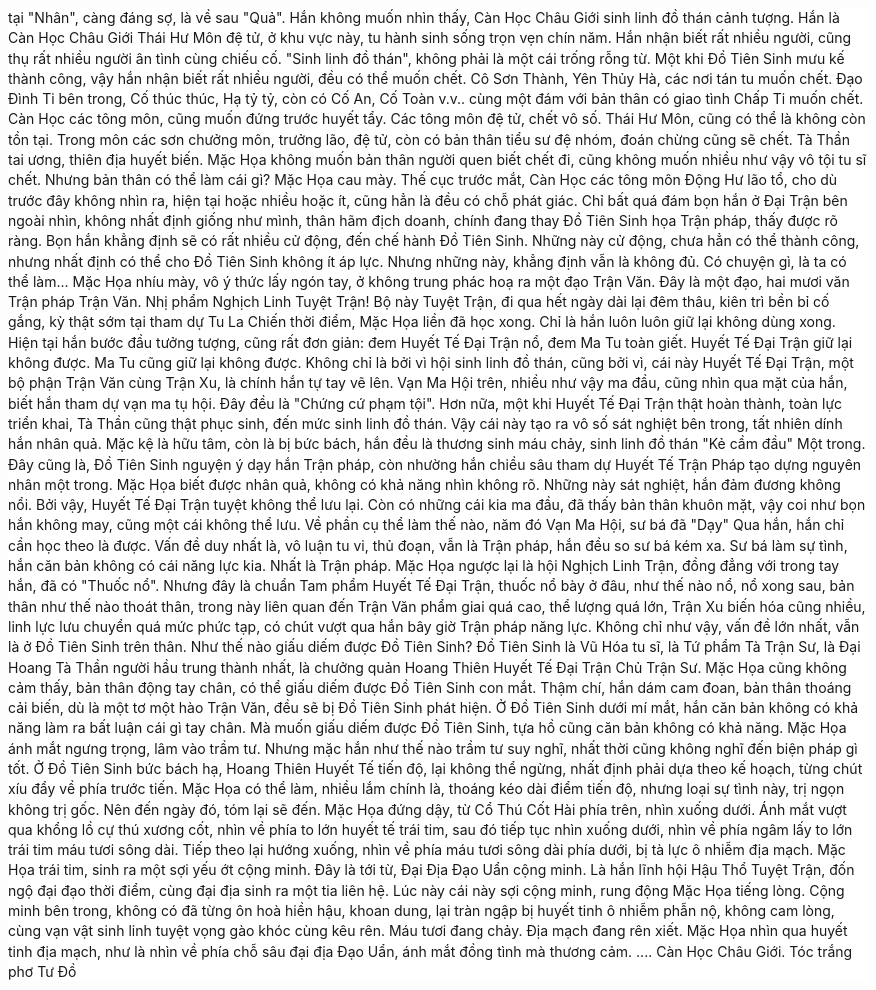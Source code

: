 tại "Nhân", càng đáng sợ, là về sau "Quả". Hắn không muốn nhìn thấy, Càn Học Châu Giới sinh linh đồ thán cảnh tượng. Hắn là Càn Học Châu Giới Thái Hư Môn đệ tử, ở khu vực này, tu hành sinh sống trọn vẹn chín năm. Hắn nhận biết rất nhiều người, cũng thụ rất nhiều người ân tình cùng chiếu cố. "Sinh linh đồ thán", không phải là một cái trống rỗng từ. Một khi Đồ Tiên Sinh mưu kế thành công, vậy hắn nhận biết rất nhiều người, đều có thể muốn chết. Cô Sơn Thành, Yên Thủy Hà, các nơi tán tu muốn chết. Đạo Đình Ti bên trong, Cố thúc thúc, Hạ tỷ tỷ, còn có Cố An, Cố Toàn v.v.. cùng một đám với bản thân có giao tình Chấp Ti muốn chết. Càn Học các tông môn, cũng muốn đứng trước huyết tẩy. Các tông môn đệ tử, chết vô số. Thái Hư Môn, cũng có thể là không còn tồn tại. Trong môn các sơn chưởng môn, trưởng lão, đệ tử, còn có bản thân tiểu sư đệ nhóm, đoán chừng cũng sẽ chết. Tà Thần tai ương, thiên địa huyết biến. Mặc Họa không muốn bản thân người quen biết chết đi, cũng không muốn nhiều như vậy vô tội tu sĩ chết. Nhưng bản thân có thể làm cái gì? Mặc Họa cau mày. Thế cục trước mắt, Càn Học các tông môn Động Hư lão tổ, cho dù trước đây không nhìn ra, hiện tại hoặc nhiều hoặc ít, cũng hẳn là đều có chỗ phát giác. Chỉ bất quá đám bọn hắn ở Đại Trận bên ngoài nhìn, không nhất định giống như mình, thân hãm địch doanh, chính đang thay Đồ Tiên Sinh họa Trận pháp, thấy được rõ ràng. Bọn hắn khẳng định sẽ có rất nhiều cử động, đến chế hành Đồ Tiên Sinh. Những này cử động, chưa hẳn có thể thành công, nhưng nhất định có thể cho Đồ Tiên Sinh không ít áp lực. Nhưng những này, khẳng định vẫn là không đủ. Có chuyện gì, là ta có thể làm... Mặc Họa nhíu mày, vô ý thức lấy ngón tay, ở không trung phác hoạ ra một đạo Trận Văn. Đây là một đạo, hai mươi văn Trận pháp Trận Văn. Nhị phẩm Nghịch Linh Tuyệt Trận! Bộ này Tuyệt Trận, đi qua hết ngày dài lại đêm thâu, kiên trì bền bỉ cố gắng, kỳ thật sớm tại tham dự Tu La Chiến thời điểm, Mặc Họa liền đã học xong. Chỉ là hắn luôn luôn giữ lại không dùng xong. Hiện tại hắn bước đầu tưởng tượng, cũng rất đơn giản: đem Huyết Tế Đại Trận nổ, đem Ma Tu toàn giết. Huyết Tế Đại Trận giữ lại không được. Ma Tu cũng giữ lại không được. Không chỉ là bởi vì hội sinh linh đồ thán, cũng bởi vì, cái này Huyết Tế Đại Trận, một bộ phận Trận Văn cùng Trận Xu, là chính hắn tự tay vẽ lên. Vạn Ma Hội trên, nhiều như vậy ma đầu, cũng nhìn qua mặt của hắn, biết hắn tham dự vạn ma tụ hội. Đây đều là "Chứng cứ phạm tội". Hơn nữa, một khi Huyết Tế Đại Trận thật hoàn thành, toàn lực triển khai, Tà Thần cũng thật phục sinh, đến mức sinh linh đồ thán. Vậy cái này tạo ra vô số sát nghiệt bên trong, tất nhiên dính hắn nhân quả. Mặc kệ là hữu tâm, còn là bị bức bách, hắn đều là thương sinh máu chảy, sinh linh đồ thán "Kẻ cầm đầu" Một trong. Đây cũng là, Đồ Tiên Sinh nguyện ý dạy hắn Trận pháp, còn nhường hắn chiều sâu tham dự Huyết Tế Trận Pháp tạo dựng nguyên nhân một trong. Mặc Họa biết được nhân quả, không có khả năng nhìn không rõ. Những này sát nghiệt, hắn đảm đương không nổi. Bởi vậy, Huyết Tế Đại Trận tuyệt không thể lưu lại. Còn có những cái kia ma đầu, đã thấy bản thân khuôn mặt, vậy coi như bọn hắn không may, cũng một cái không thể lưu. Về phần cụ thể làm thế nào, năm đó Vạn Ma Hội, sư bá đã "Dạy" Qua hắn, hắn chỉ cần học theo là được. Vấn đề duy nhất là, vô luận tu vi, thủ đoạn, vẫn là Trận pháp, hắn đều so sư bá kém xa. Sư bá làm sự tình, hắn căn bản không có cái năng lực kia. Nhất là Trận pháp. Mặc Họa ngược lại là hội Nghịch Linh Trận, đồng đẳng với trong tay hắn, đã có "Thuốc nổ". Nhưng đây là chuẩn Tam phẩm Huyết Tế Đại Trận, thuốc nổ bày ở đâu, như thế nào nổ, nổ xong sau, bản thân như thế nào thoát thân, trong này liên quan đến Trận Văn phẩm giai quá cao, thể lượng quá lớn, Trận Xu biến hóa cũng nhiều, linh lực lưu chuyển quá mức phức tạp, có chút vượt qua hắn bây giờ Trận pháp năng lực. Không chỉ như vậy, vấn đề lớn nhất, vẫn là ở Đồ Tiên Sinh trên thân. Như thế nào giấu diếm được Đồ Tiên Sinh? Đồ Tiên Sinh là Vũ Hóa tu sĩ, là Tứ phẩm Tà Trận Sư, là Đại Hoang Tà Thần người hầu trung thành nhất, là chưởng quản Hoang Thiên Huyết Tế Đại Trận Chủ Trận Sư. Mặc Họa cũng không cảm thấy, bản thân động tay chân, có thể giấu diếm được Đồ Tiên Sinh con mắt. Thậm chí, hắn dám cam đoan, bản thân thoáng cải biến, dù là một tơ một hào Trận Văn, đều sẽ bị Đồ Tiên Sinh phát hiện. Ở Đồ Tiên Sinh dưới mí mắt, hắn căn bản không có khả năng làm ra bất luận cái gì tay chân. Mà muốn giấu diếm được Đồ Tiên Sinh, tựa hồ cũng căn bản không có khả năng. Mặc Họa ánh mắt ngưng trọng, lâm vào trầm tư. Nhưng mặc hắn như thế nào trầm tư suy nghĩ, nhất thời cũng không nghĩ đến biện pháp gì tốt. Ở Đồ Tiên Sinh bức bách hạ, Hoang Thiên Huyết Tế tiến độ, lại không thể ngừng, nhất định phải dựa theo kế hoạch, từng chút xíu đẩy về phía trước tiến. Mặc Họa có thể làm, nhiều lắm chính là, thoáng kéo dài điểm tiến độ, nhưng loại sự tình này, trị ngọn không trị gốc. Nên đến ngày đó, tóm lại sẽ đến. Mặc Họa đứng dậy, từ Cổ Thú Cốt Hài phía trên, nhìn xuống dưới. Ánh mắt vượt qua khổng lồ cự thú xương cốt, nhìn về phía to lớn huyết tế trái tim, sau đó tiếp tục nhìn xuống dưới, nhìn về phía ngâm lấy to lớn trái tim máu tươi sông dài. Tiếp theo lại hướng xuống, nhìn về phía máu tươi sông dài phía dưới, bị tà lực ô nhiễm địa mạch. Mặc Họa trái tim, sinh ra một sợi yếu ớt cộng minh. Đây là tới từ, Đại Địa Đạo Uẩn cộng minh. Là hắn lĩnh hội Hậu Thổ Tuyệt Trận, đốn ngộ đại đạo thời điểm, cùng đại địa sinh ra một tia liên hệ. Lúc này cái này sợi cộng minh, rung động Mặc Họa tiếng lòng. Cộng minh bên trong, không có đã từng ôn hoà hiền hậu, khoan dung, lại tràn ngập bị huyết tinh ô nhiễm phẫn nộ, không cam lòng, cùng vạn vật sinh linh tuyệt vọng gào khóc cùng kêu rên. Máu tươi đang chảy. Địa mạch đang rên xiết. Mặc Họa nhìn qua huyết tinh địa mạch, như là nhìn về phía chỗ sâu đại địa Đạo Uẩn, ánh mắt đồng tình mà thương cảm. .... Càn Học Châu Giới. Tóc trắng phơ Tư Đồ